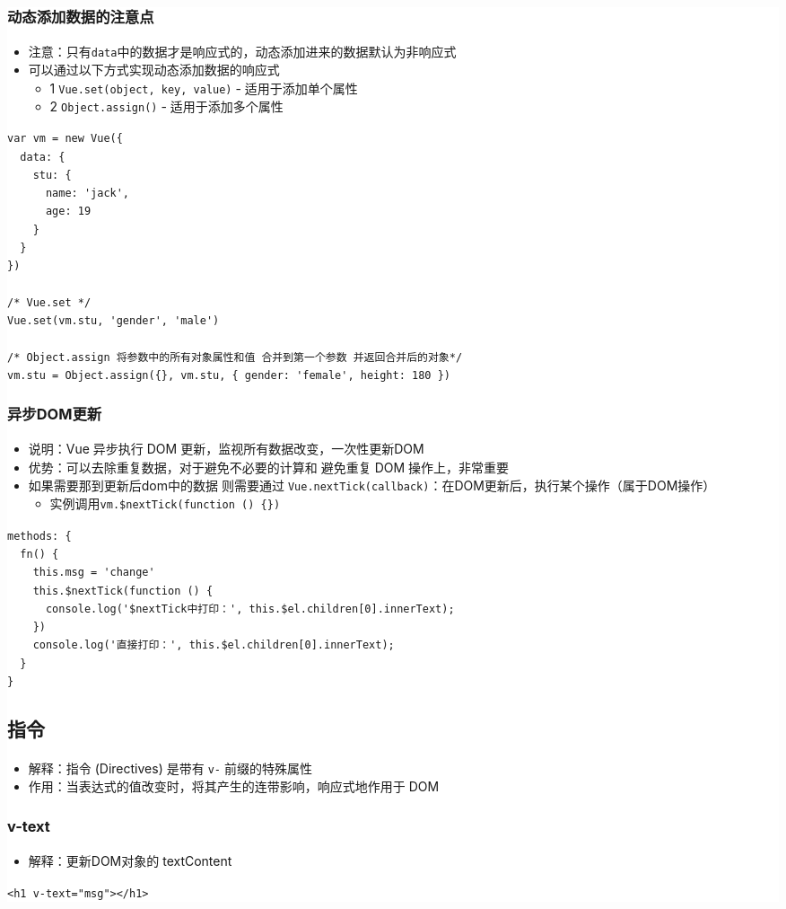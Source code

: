 ### 动态添加数据的注意点

- 注意：只有`data`中的数据才是响应式的，动态添加进来的数据默认为非响应式
- 可以通过以下方式实现动态添加数据的响应式
  - 1 `Vue.set(object, key, value)` - 适用于添加单个属性
  - 2 `Object.assign()` - 适用于添加多个属性

```
var vm = new Vue({
  data: {
    stu: {
      name: 'jack',
      age: 19
    }
  }
})

/* Vue.set */
Vue.set(vm.stu, 'gender', 'male')

/* Object.assign 将参数中的所有对象属性和值 合并到第一个参数 并返回合并后的对象*/
vm.stu = Object.assign({}, vm.stu, { gender: 'female', height: 180 })
```

### 异步DOM更新

- 说明：Vue 异步执行 DOM 更新，监视所有数据改变，一次性更新DOM
- 优势：可以去除重复数据，对于避免不必要的计算和 避免重复 DOM 操作上，非常重要
- 如果需要那到更新后dom中的数据 则需要通过 `Vue.nextTick(callback)`：在DOM更新后，执行某个操作（属于DOM操作）
  - 实例调用`vm.$nextTick(function () {})`

```
methods: {
  fn() {
    this.msg = 'change'
    this.$nextTick(function () {
      console.log('$nextTick中打印：', this.$el.children[0].innerText);
    })
    console.log('直接打印：', this.$el.children[0].innerText);
  }
}
```

## 指令

- 解释：指令 (Directives) 是带有 `v-` 前缀的特殊属性
- 作用：当表达式的值改变时，将其产生的连带影响，响应式地作用于 DOM

### v-text

- 解释：更新DOM对象的 textContent

```
<h1 v-text="msg"></h1>
```
